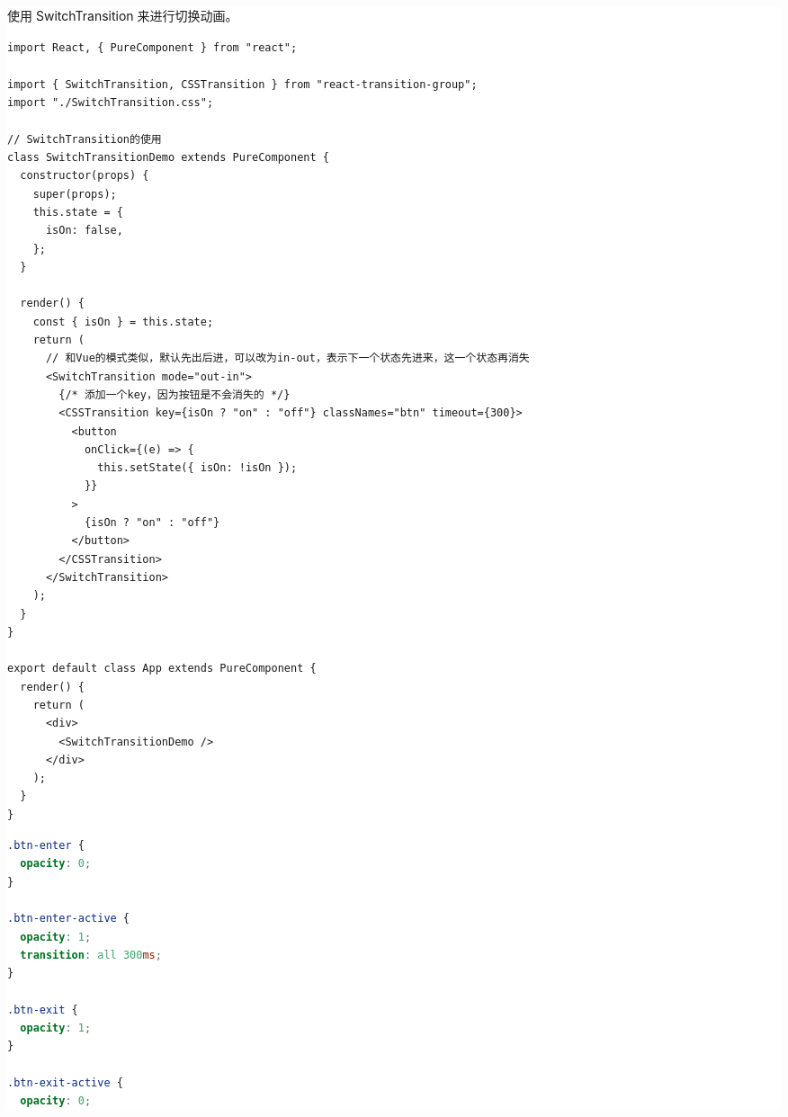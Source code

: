使用 SwitchTransition 来进行切换动画。

```react
import React, { PureComponent } from "react";

import { SwitchTransition, CSSTransition } from "react-transition-group";
import "./SwitchTransition.css";

// SwitchTransition的使用
class SwitchTransitionDemo extends PureComponent {
  constructor(props) {
    super(props);
    this.state = {
      isOn: false,
    };
  }

  render() {
    const { isOn } = this.state;
    return (
      // 和Vue的模式类似，默认先出后进，可以改为in-out，表示下一个状态先进来，这一个状态再消失
      <SwitchTransition mode="out-in">
        {/* 添加一个key，因为按钮是不会消失的 */}
        <CSSTransition key={isOn ? "on" : "off"} classNames="btn" timeout={300}>
          <button
            onClick={(e) => {
              this.setState({ isOn: !isOn });
            }}
          >
            {isOn ? "on" : "off"}
          </button>
        </CSSTransition>
      </SwitchTransition>
    );
  }
}

export default class App extends PureComponent {
  render() {
    return (
      <div>
        <SwitchTransitionDemo />
      </div>
    );
  }
}

```

```css
.btn-enter {
  opacity: 0;
}

.btn-enter-active {
  opacity: 1;
  transition: all 300ms;
}

.btn-exit {
  opacity: 1;
}

.btn-exit-active {
  opacity: 0;
```